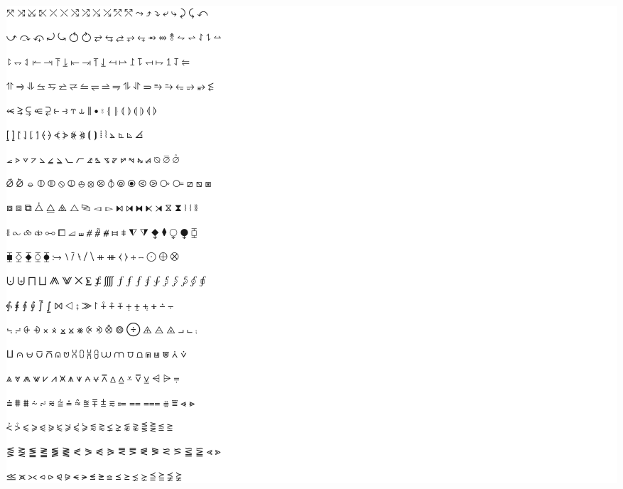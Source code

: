  ⤧      ⤨      ⤩      ⤪      ⤫      ⤬      ⤭      ⤮      ⤯      ⤰      ⤱      ⤲      ⤳      ⤴      ⤵      ⤶      ⤷      ⤸      ⤹      ⤺     

 ⤻      ⤼      ⤽      ⤾      ⤿      ⥀      ⥁      ⥂      ⥃      ⥄      ⥅      ⥆      ⥇      ⥈      ⥉      ⥊      ⥋      ⥌      ⥍      ⥎     

 ⥏      ⥐      ⥑      ⥒      ⥓      ⥔      ⥕      ⥖      ⥗      ⥘      ⥙      ⥚      ⥛      ⥜      ⥝      ⥞      ⥟      ⥠      ⥡      ⥢     

 ⥣      ⥤      ⥥      ⥦      ⥧      ⥨      ⥩      ⥪      ⥫      ⥬      ⥭      ⥮      ⥯      ⥰      ⥱      ⥲      ⥳      ⥴      ⥵      ⥶     

 ⥷      ⥸      ⥹      ⥺      ⥻      ⥼      ⥽      ⥾      ⥿      ⦀      ⦁      ⦂      ⦃      ⦄      ⦅      ⦆      ⦇      ⦈      ⦉      ⦊     

 ⦋      ⦌      ⦍      ⦎      ⦏      ⦐      ⦑      ⦒      ⦓      ⦔      ⦕      ⦖      ⦗      ⦘      ⦙      ⦚      ⦛      ⦜      ⦝      ⦞     

 ⦟      ⦠      ⦡      ⦢      ⦣      ⦤      ⦥      ⦦      ⦧      ⦨      ⦩      ⦪      ⦫      ⦬      ⦭      ⦮      ⦯      ⦰      ⦱      ⦲     

 ⦳      ⦴      ⦵      ⦶      ⦷      ⦸      ⦹      ⦺      ⦻      ⦼      ⦽      ⦾      ⦿      ⧀      ⧁      ⧂      ⧃      ⧄      ⧅      ⧆     

 ⧇      ⧈      ⧉      ⧊      ⧋      ⧌      ⧍      ⧎      ⧏      ⧐      ⧑      ⧒      ⧓      ⧔      ⧕      ⧖      ⧗      ⧘      ⧙      ⧚     

 ⧛      ⧜      ⧝      ⧞      ⧟      ⧠      ⧡      ⧢      ⧣      ⧤      ⧥      ⧦      ⧧      ⧨      ⧩      ⧪      ⧫      ⧬      ⧭      ⧮     

 ⧯      ⧰      ⧱      ⧲      ⧳      ⧴      ⧵      ⧶      ⧷      ⧸      ⧹      ⧺      ⧻      ⧼      ⧽      ⧾      ⧿      ⨀      ⨁      ⨂     

 ⨃      ⨄      ⨅      ⨆      ⨇      ⨈      ⨉      ⨊      ⨋      ⨌      ⨍      ⨎      ⨏      ⨐      ⨑      ⨒      ⨓      ⨔      ⨕      ⨖     

 ⨗      ⨘      ⨙      ⨚      ⨛      ⨜      ⨝      ⨞      ⨟      ⨠      ⨡      ⨢      ⨣      ⨤      ⨥      ⨦      ⨧      ⨨      ⨩      ⨪     

 ⨫      ⨬      ⨭      ⨮      ⨯      ⨰      ⨱      ⨲      ⨳      ⨴      ⨵      ⨶      ⨷      ⨸      ⨹      ⨺      ⨻      ⨼      ⨽      ⨾     

 ⨿      ⩀      ⩁      ⩂      ⩃      ⩄      ⩅      ⩆      ⩇      ⩈      ⩉      ⩊      ⩋      ⩌      ⩍      ⩎      ⩏      ⩐      ⩑      ⩒     

 ⩓      ⩔      ⩕      ⩖      ⩗      ⩘      ⩙      ⩚      ⩛      ⩜      ⩝      ⩞      ⩟      ⩠      ⩡      ⩢      ⩣      ⩤      ⩥      ⩦     

 ⩧      ⩨      ⩩      ⩪      ⩫      ⩬      ⩭      ⩮      ⩯      ⩰      ⩱      ⩲      ⩳      ⩴      ⩵      ⩶      ⩷      ⩸      ⩹      ⩺     

 ⩻      ⩼      ⩽      ⩾      ⩿      ⪀      ⪁      ⪂      ⪃      ⪄      ⪅      ⪆      ⪇      ⪈      ⪉      ⪊      ⪋      ⪌      ⪍      ⪎     

 ⪏      ⪐      ⪑      ⪒      ⪓      ⪔      ⪕      ⪖      ⪗      ⪘      ⪙      ⪚      ⪛      ⪜      ⪝      ⪞      ⪟      ⪠      ⪡      ⪢     

 ⪣      ⪤      ⪥      ⪦      ⪧      ⪨      ⪩      ⪪      ⪫      ⪬      ⪭      ⪮      ⪯      ⪰      ⪱      ⪲      ⪳      ⪴      ⪵      ⪶     
